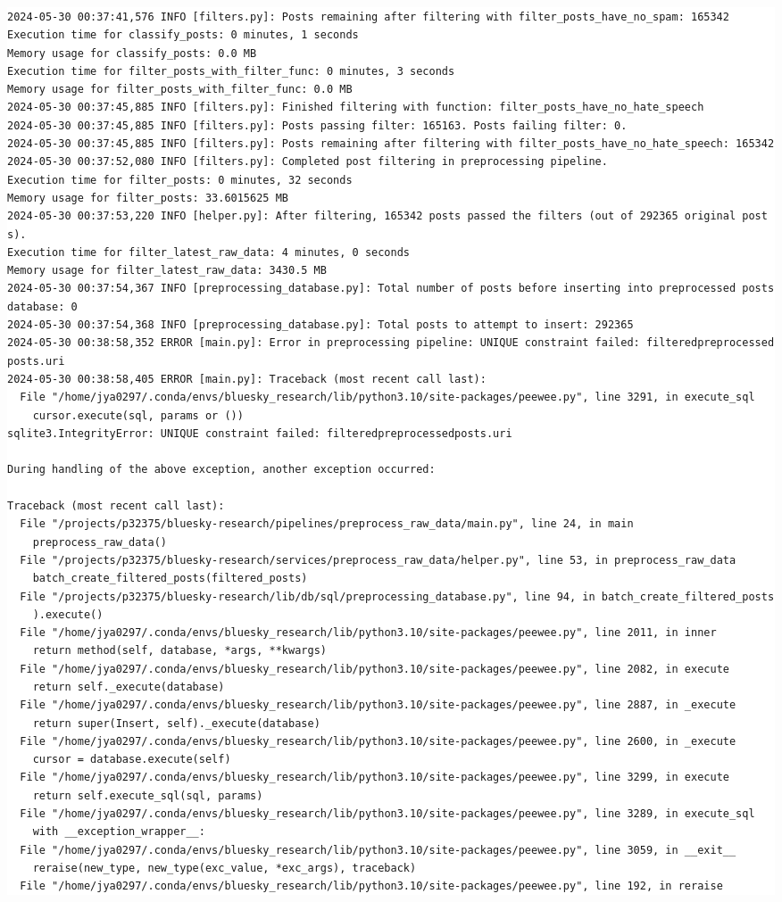 ```plaintext
2024-05-30 00:37:41,576 INFO [filters.py]: Posts remaining after filtering with filter_posts_have_no_spam: 165342
Execution time for classify_posts: 0 minutes, 1 seconds
Memory usage for classify_posts: 0.0 MB
Execution time for filter_posts_with_filter_func: 0 minutes, 3 seconds
Memory usage for filter_posts_with_filter_func: 0.0 MB
2024-05-30 00:37:45,885 INFO [filters.py]: Finished filtering with function: filter_posts_have_no_hate_speech
2024-05-30 00:37:45,885 INFO [filters.py]: Posts passing filter: 165163. Posts failing filter: 0.
2024-05-30 00:37:45,885 INFO [filters.py]: Posts remaining after filtering with filter_posts_have_no_hate_speech: 165342
2024-05-30 00:37:52,080 INFO [filters.py]: Completed post filtering in preprocessing pipeline.
Execution time for filter_posts: 0 minutes, 32 seconds
Memory usage for filter_posts: 33.6015625 MB
2024-05-30 00:37:53,220 INFO [helper.py]: After filtering, 165342 posts passed the filters (out of 292365 original posts).
Execution time for filter_latest_raw_data: 4 minutes, 0 seconds
Memory usage for filter_latest_raw_data: 3430.5 MB
2024-05-30 00:37:54,367 INFO [preprocessing_database.py]: Total number of posts before inserting into preprocessed posts database: 0
2024-05-30 00:37:54,368 INFO [preprocessing_database.py]: Total posts to attempt to insert: 292365
2024-05-30 00:38:58,352 ERROR [main.py]: Error in preprocessing pipeline: UNIQUE constraint failed: filteredpreprocessedposts.uri
2024-05-30 00:38:58,405 ERROR [main.py]: Traceback (most recent call last):
  File "/home/jya0297/.conda/envs/bluesky_research/lib/python3.10/site-packages/peewee.py", line 3291, in execute_sql
    cursor.execute(sql, params or ())
sqlite3.IntegrityError: UNIQUE constraint failed: filteredpreprocessedposts.uri

During handling of the above exception, another exception occurred:

Traceback (most recent call last):
  File "/projects/p32375/bluesky-research/pipelines/preprocess_raw_data/main.py", line 24, in main
    preprocess_raw_data()
  File "/projects/p32375/bluesky-research/services/preprocess_raw_data/helper.py", line 53, in preprocess_raw_data
    batch_create_filtered_posts(filtered_posts)
  File "/projects/p32375/bluesky-research/lib/db/sql/preprocessing_database.py", line 94, in batch_create_filtered_posts
    ).execute()
  File "/home/jya0297/.conda/envs/bluesky_research/lib/python3.10/site-packages/peewee.py", line 2011, in inner
    return method(self, database, *args, **kwargs)
  File "/home/jya0297/.conda/envs/bluesky_research/lib/python3.10/site-packages/peewee.py", line 2082, in execute
    return self._execute(database)
  File "/home/jya0297/.conda/envs/bluesky_research/lib/python3.10/site-packages/peewee.py", line 2887, in _execute
    return super(Insert, self)._execute(database)
  File "/home/jya0297/.conda/envs/bluesky_research/lib/python3.10/site-packages/peewee.py", line 2600, in _execute
    cursor = database.execute(self)
  File "/home/jya0297/.conda/envs/bluesky_research/lib/python3.10/site-packages/peewee.py", line 3299, in execute
    return self.execute_sql(sql, params)
  File "/home/jya0297/.conda/envs/bluesky_research/lib/python3.10/site-packages/peewee.py", line 3289, in execute_sql
    with __exception_wrapper__:
  File "/home/jya0297/.conda/envs/bluesky_research/lib/python3.10/site-packages/peewee.py", line 3059, in __exit__
    reraise(new_type, new_type(exc_value, *exc_args), traceback)
  File "/home/jya0297/.conda/envs/bluesky_research/lib/python3.10/site-packages/peewee.py", line 192, in reraise
```